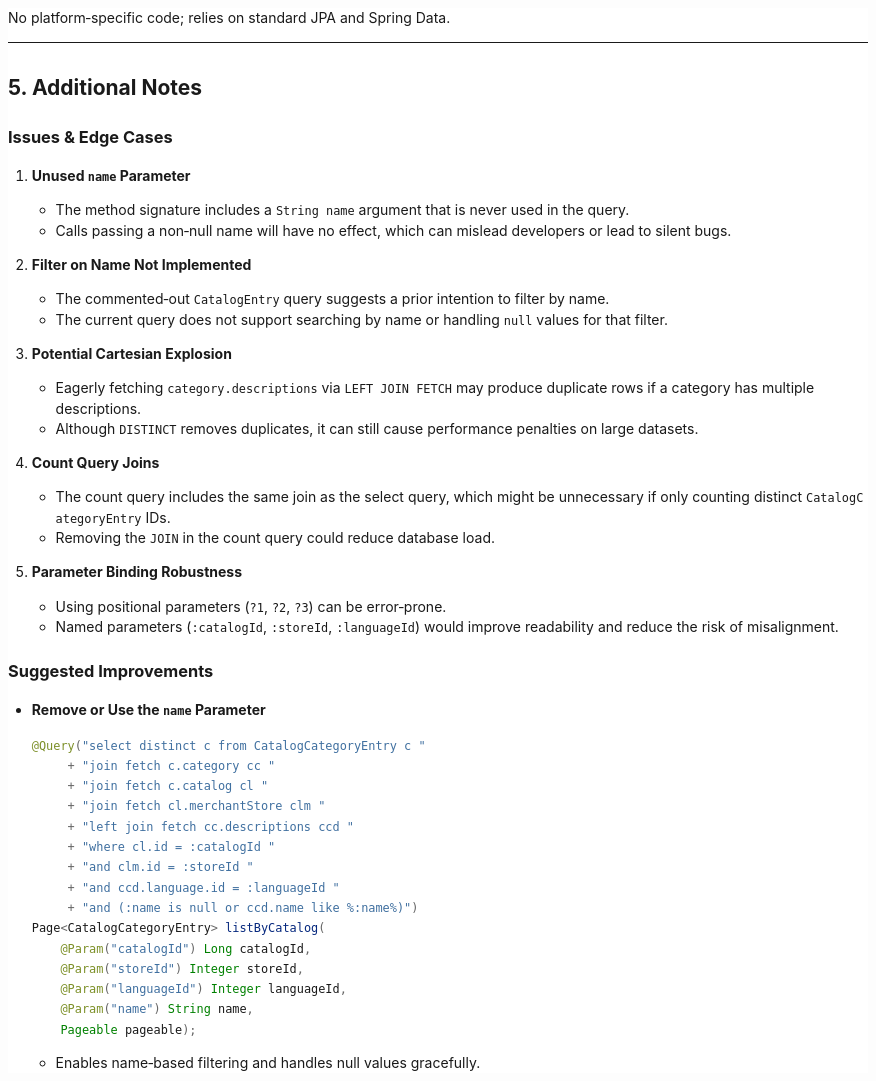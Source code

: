No platform‑specific code; relies on standard JPA and Spring Data.

---

## 5. Additional Notes  

### Issues & Edge Cases  

1. **Unused `name` Parameter**  
   - The method signature includes a `String name` argument that is never used in the query.  
   - Calls passing a non‑null name will have no effect, which can mislead developers or lead to silent bugs.

2. **Filter on Name Not Implemented**  
   - The commented‑out `CatalogEntry` query suggests a prior intention to filter by name.  
   - The current query does not support searching by name or handling `null` values for that filter.

3. **Potential Cartesian Explosion**  
   - Eagerly fetching `category.descriptions` via `LEFT JOIN FETCH` may produce duplicate rows if a category has multiple descriptions.  
   - Although `DISTINCT` removes duplicates, it can still cause performance penalties on large datasets.

4. **Count Query Joins**  
   - The count query includes the same join as the select query, which might be unnecessary if only counting distinct `CatalogCategoryEntry` IDs.  
   - Removing the `JOIN` in the count query could reduce database load.

5. **Parameter Binding Robustness**  
   - Using positional parameters (`?1`, `?2`, `?3`) can be error‑prone.  
   - Named parameters (`:catalogId`, `:storeId`, `:languageId`) would improve readability and reduce the risk of misalignment.

### Suggested Improvements  

- **Remove or Use the `name` Parameter**  
  ```java
  @Query("select distinct c from CatalogCategoryEntry c "
       + "join fetch c.category cc "
       + "join fetch c.catalog cl "
       + "join fetch cl.merchantStore clm "
       + "left join fetch cc.descriptions ccd "
       + "where cl.id = :catalogId "
       + "and clm.id = :storeId "
       + "and ccd.language.id = :languageId "
       + "and (:name is null or ccd.name like %:name%)")
  Page<CatalogCategoryEntry> listByCatalog(
      @Param("catalogId") Long catalogId,
      @Param("storeId") Integer storeId,
      @Param("languageId") Integer languageId,
      @Param("name") String name,
      Pageable pageable);
  ```
  - Enables name‑based filtering and handles null values gracefully.
